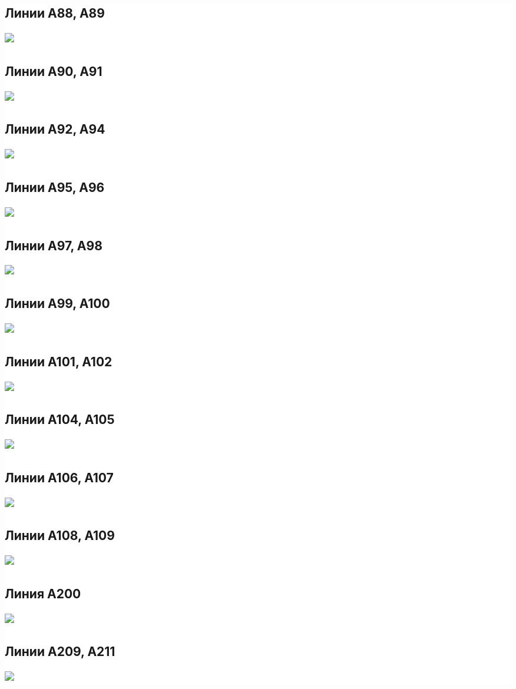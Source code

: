 ## Линии A88, A89
<img src="https://lh3.google.com/u/0/d/1KHRao3esO1k6WaQatgXFtVaDNvNLZtpX">

## Линии A90, A91
<img src="https://lh3.google.com/u/0/d/1sG5PfBaD4Lyuc2WAbGncJzt1sF0k6MUA">

## Линии A92, A94
<img src="https://lh3.google.com/u/0/d/18SRMJPqBzf7WtnuTO2l6Jo1sGDsnFRsB">

## Линии A95, A96
<img src="https://lh3.google.com/u/0/d/1Tv1ycR_ArSzOOQOd8q3kJSjQGIYrd872">

## Линии A97, A98
<img src="https://lh3.google.com/u/0/d/1hC4baQqL-SdG288h9-AzX7nfGwyxrxj_">

## Линии A99, A100
<img src="https://lh3.google.com/u/0/d/1vwKktPecy-GaLF2xC7jBZypnjrOYxYrF">

## Линии A101, A102
<img src="https://lh3.google.com/u/0/d/1zwqugKDAmr0gyfH6uoJTINtCyh5PUzPp">


## Линии A104, A105
<img src="https://lh3.google.com/u/0/d/1Zaqm455bqES74BFV1LYDOnrQppSuLcoo">


## Линии A106, A107
<img src="https://lh3.google.com/u/0/d/1rcN4_rCMt9XLpDkRb9MTmKU55kV1TK5A">

## Линии A108, A109
<img src="https://lh3.google.com/u/0/d/16QsXMwIWl40-7lAw9EdxV8TetCwPCtqu">


## Линия A200
<img src="https://lh3.google.com/u/0/d/1dnlAOxR82KAqoQ_OLtiMuOIjU5Zgpczv">

## Линии A209, A211
<img src="https://lh3.google.com/u/0/d/1W3DSAHcrEDtq6rxRsJLhnnJvbaN0tms9">
